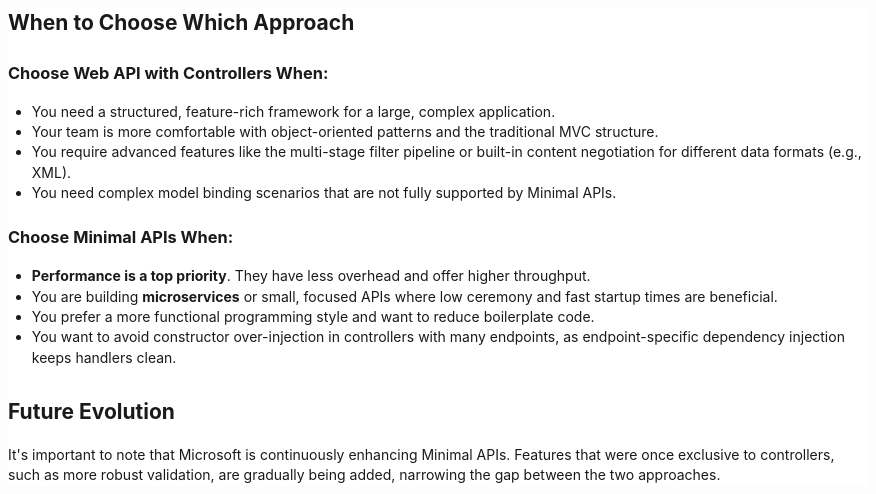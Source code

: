 ## When to Choose Which Approach

### Choose Web API with Controllers When:

* You need a structured, feature-rich framework for a large, complex application.
* Your team is more comfortable with object-oriented patterns and the traditional MVC structure.
* You require advanced features like the multi-stage filter pipeline or built-in content negotiation for different data formats (e.g., XML).
* You need complex model binding scenarios that are not fully supported by Minimal APIs.


### Choose Minimal APIs When:

* **Performance is a top priority**. They have less overhead and offer higher throughput.
* You are building **microservices** or small, focused APIs where low ceremony and fast startup times are beneficial.
* You prefer a more functional programming style and want to reduce boilerplate code.
* You want to avoid constructor over-injection in controllers with many endpoints, as endpoint-specific dependency injection keeps handlers clean.


## Future Evolution

It's important to note that Microsoft is continuously enhancing Minimal APIs. Features that were once exclusive to controllers, such as more robust validation, are gradually being added, narrowing the gap between the two approaches.
